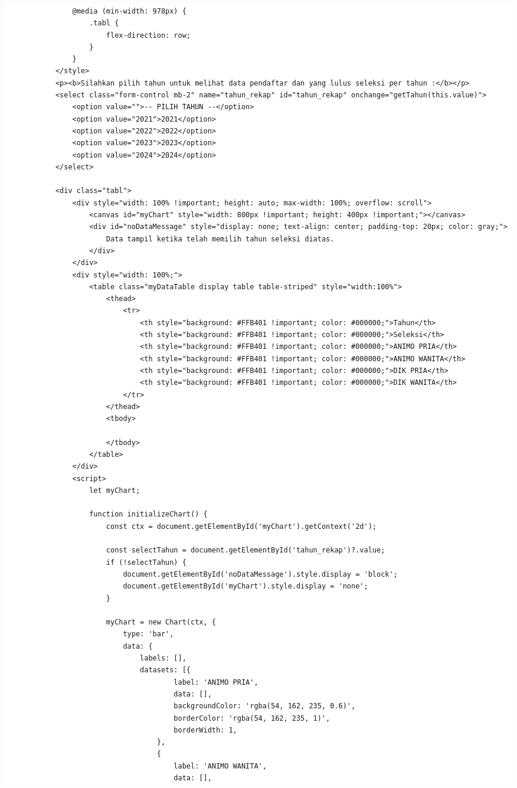                     @media (min-width: 978px) {
                        .tabl {
                            flex-direction: row;
                        }
                    }
                </style>
                <p><b>Silahkan pilih tahun untuk melihat data pendaftar dan yang lulus seleksi per tahun :</b></p>
                <select class="form-control mb-2" name="tahun_rekap" id="tahun_rekap" onchange="getTahun(this.value)">
                    <option value="">-- PILIH TAHUN --</option>
                    <option value="2021">2021</option>
                    <option value="2022">2022</option>
                    <option value="2023">2023</option>
                    <option value="2024">2024</option>
                </select>

                <div class="tabl">
                    <div style="width: 100% !important; height: auto; max-width: 100%; overflow: scroll">
                        <canvas id="myChart" style="width: 800px !important; height: 400px !important;"></canvas>
                        <div id="noDataMessage" style="display: none; text-align: center; padding-top: 20px; color: gray;">
                            Data tampil ketika telah memilih tahun seleksi diatas.
                        </div>
                    </div>
                    <div style="width: 100%;">
                        <table class="myDataTable display table table-striped" style="width:100%">
                            <thead>
                                <tr>
                                    <th style="background: #FFB401 !important; color: #000000;">Tahun</th>
                                    <th style="background: #FFB401 !important; color: #000000;">Seleksi</th>
                                    <th style="background: #FFB401 !important; color: #000000;">ANIMO PRIA</th>
                                    <th style="background: #FFB401 !important; color: #000000;">ANIMO WANITA</th>
                                    <th style="background: #FFB401 !important; color: #000000;">DIK PRIA</th>
                                    <th style="background: #FFB401 !important; color: #000000;">DIK WANITA</th>
                                </tr>
                            </thead>
                            <tbody>

                            </tbody>
                        </table>
                    </div>
                    <script>
                        let myChart;

                        function initializeChart() {
                            const ctx = document.getElementById('myChart').getContext('2d');

                            const selectTahun = document.getElementById('tahun_rekap')?.value;
                            if (!selectTahun) {
                                document.getElementById('noDataMessage').style.display = 'block';
                                document.getElementById('myChart').style.display = 'none';
                            }

                            myChart = new Chart(ctx, {
                                type: 'bar',
                                data: {
                                    labels: [],
                                    datasets: [{
                                            label: 'ANIMO PRIA',
                                            data: [],
                                            backgroundColor: 'rgba(54, 162, 235, 0.6)',
                                            borderColor: 'rgba(54, 162, 235, 1)',
                                            borderWidth: 1,
                                        },
                                        {
                                            label: 'ANIMO WANITA',
                                            data: [],